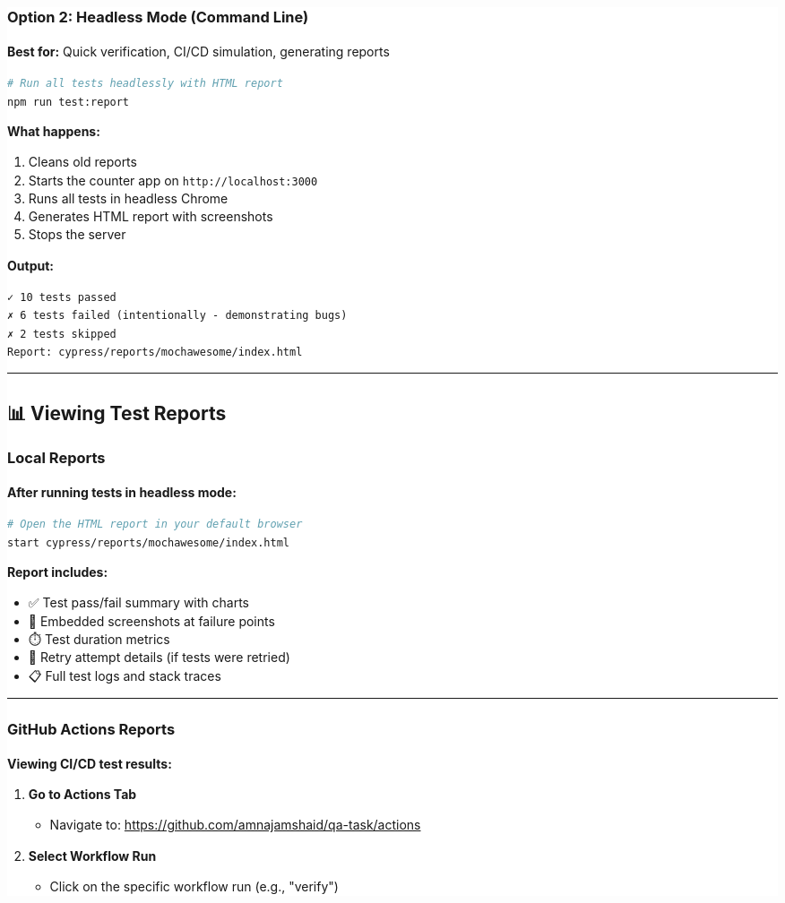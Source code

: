
### Option 2: Headless Mode (Command Line)

**Best for:** Quick verification, CI/CD simulation, generating reports

```bash
# Run all tests headlessly with HTML report
npm run test:report
```

**What happens:**
1. Cleans old reports
2. Starts the counter app on `http://localhost:3000`
3. Runs all tests in headless Chrome
4. Generates HTML report with screenshots
5. Stops the server

**Output:**
```
✓ 10 tests passed
✗ 6 tests failed (intentionally - demonstrating bugs)
✗ 2 tests skipped
Report: cypress/reports/mochawesome/index.html
```

---

## 📊 Viewing Test Reports

### Local Reports

**After running tests in headless mode:**

```bash
# Open the HTML report in your default browser
start cypress/reports/mochawesome/index.html
```

**Report includes:**
- ✅ Test pass/fail summary with charts
- 📸 Embedded screenshots at failure points
- ⏱️ Test duration metrics
- 🔄 Retry attempt details (if tests were retried)
- 📋 Full test logs and stack traces

---

### GitHub Actions Reports

**Viewing CI/CD test results:**

1. **Go to Actions Tab**
   - Navigate to: https://github.com/amnajamshaid/qa-task/actions

2. **Select Workflow Run**
   - Click on the specific workflow run (e.g., "verify")
